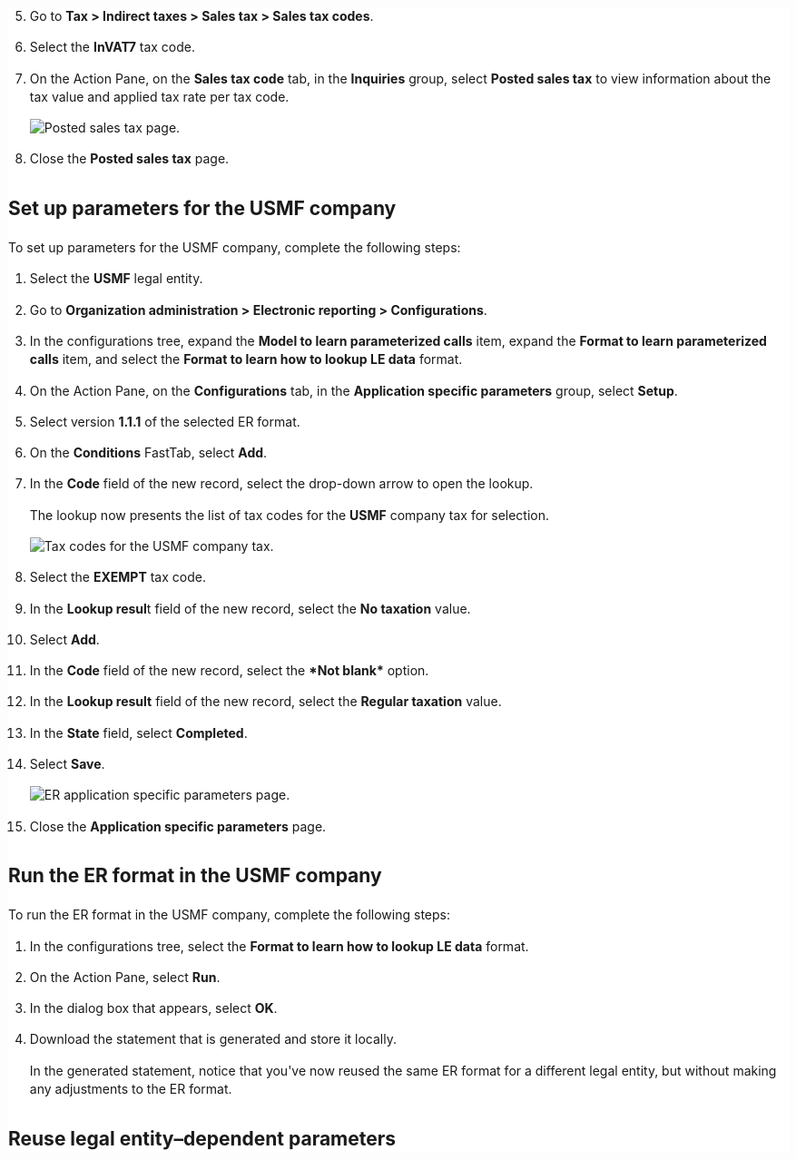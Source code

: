 5. Go to **Tax \> Indirect taxes \> Sales tax \> Sales tax codes**.
6. Select the **InVAT7** tax code.
7. On the Action Pane, on the **Sales tax code** tab, in the **Inquiries** group, select **Posted sales tax** to view information about the tax value and applied tax rate per tax code.

    ![Posted sales tax page.](./media/GER-AppSpecParms-Statement.PNG)

8. Close the **Posted sales tax** page.

## Set up parameters for the USMF company
To set up parameters for the USMF company, complete the following steps: 

1. Select the **USMF** legal entity.
2. Go to **Organization administration \> Electronic reporting \> Configurations**.
3. In the configurations tree, expand the **Model to learn parameterized calls** item, expand the **Format to learn parameterized calls** item, and select the **Format to learn how to lookup LE data** format.
4. On the Action Pane, on the **Configurations** tab, in the **Application specific parameters** group, select **Setup**.
5. Select version **1.1.1** of the selected ER format.
6. On the **Conditions** FastTab, select **Add**.
7. In the **Code** field of the new record, select the drop-down arrow to open the lookup.

    The lookup now presents the list of tax codes for the **USMF** company tax for selection.

    ![Tax codes for the USMF company tax.](./media/GER-AppSpecParms-LookupForm-CodeFldPicker2.PNG)

8. Select the **EXEMPT** tax code.
9. In the **Lookup resul**t field of the new record, select the **No taxation** value.
10. Select **Add**.
11. In the **Code** field of the new record, select the **\*Not blank\*** option.
12. In the **Lookup result** field of the new record, select the **Regular taxation** value.
13. In the **State** field, select **Completed**.
14. Select **Save**.

    ![ER application specific parameters page.](./media/GER-AppSpecParms-LookupForm-RulesSet2.PNG)

15. Close the **Application specific parameters** page.

## Run the ER format in the USMF company
To run the ER format in the USMF company, complete the following steps:

1. In the configurations tree, select the **Format to learn how to lookup LE data** format.
2. On the Action Pane, select **Run**.
3. In the dialog box that appears, select **OK**.
4. Download the statement that is generated and store it locally.

    In the generated statement, notice that you've now reused the same ER format for a different legal entity, but without making any adjustments to the ER format.

## Reuse legal entity–dependent parameters
